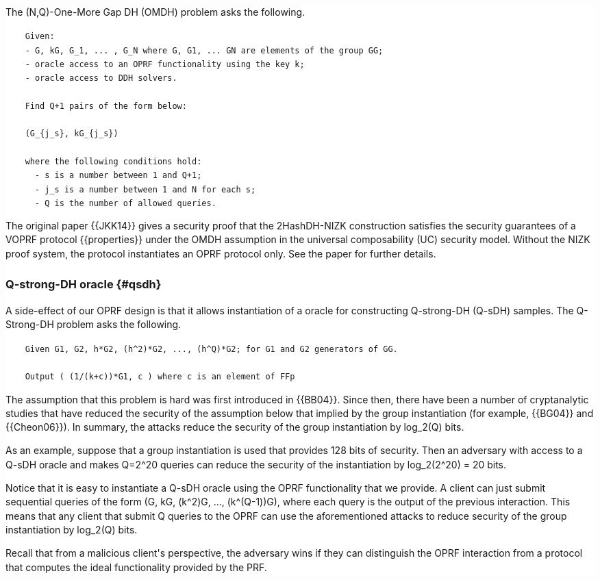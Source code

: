 The (N,Q)-One-More Gap DH (OMDH) problem asks the following.

~~~
    Given:
    - G, kG, G_1, ... , G_N where G, G1, ... GN are elements of the group GG;
    - oracle access to an OPRF functionality using the key k;
    - oracle access to DDH solvers.

    Find Q+1 pairs of the form below:

    (G_{j_s}, kG_{j_s})

    where the following conditions hold:
      - s is a number between 1 and Q+1;
      - j_s is a number between 1 and N for each s;
      - Q is the number of allowed queries.
~~~

The original paper {{JKK14}} gives a security proof that the 2HashDH-NIZK
construction satisfies the security guarantees of a VOPRF protocol
{{properties}} under the OMDH assumption in the universal composability (UC)
security model. Without the NIZK proof system, the protocol instantiates an OPRF
protocol only. See the paper for further details.

### Q-strong-DH oracle {#qsdh}

A side-effect of our OPRF design is that it allows instantiation of a oracle for
constructing Q-strong-DH (Q-sDH) samples. The Q-Strong-DH problem asks the
following.

~~~
    Given G1, G2, h*G2, (h^2)*G2, ..., (h^Q)*G2; for G1 and G2 generators of GG.

    Output ( (1/(k+c))*G1, c ) where c is an element of FFp
~~~

The assumption that this problem is hard was first introduced in {{BB04}}. Since
then, there have been a number of cryptanalytic studies that have reduced the
security of the assumption below that implied by the group instantiation (for
example, {{BG04}} and {{Cheon06}}). In summary, the attacks reduce the security
of the group instantiation by log_2(Q) bits.

As an example, suppose that a group instantiation is used that provides 128 bits
of security. Then an adversary with access to a Q-sDH oracle and makes Q=2^20
queries can reduce the security of the instantiation by log_2(2^20) = 20 bits.

Notice that it is easy to instantiate a Q-sDH oracle using the OPRF
functionality that we provide. A client can just submit sequential queries of
the form (G, kG, (k^2)G, ..., (k^(Q-1))G), where each query is the output of the
previous interaction. This means that any client that submit Q queries to the
OPRF can use the aforementioned attacks to reduce security of the group
instantiation by log_2(Q) bits.

Recall that from a malicious client's perspective, the adversary wins if they
can distinguish the OPRF interaction from a protocol that computes the ideal
functionality provided by the PRF.
